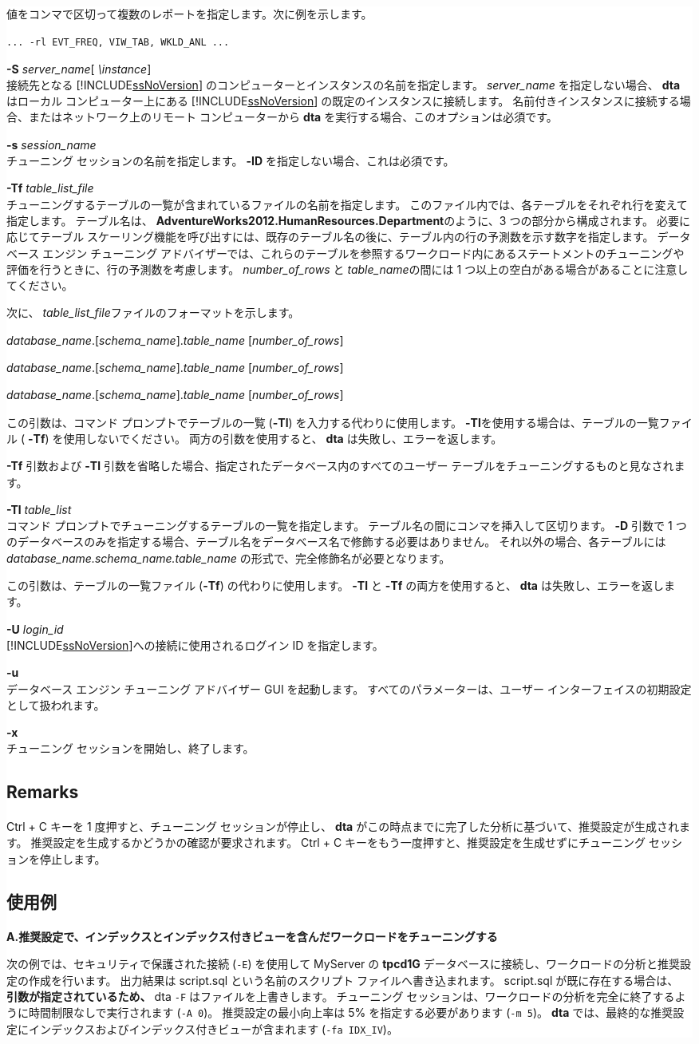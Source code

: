  値をコンマで区切って複数のレポートを指定します。次に例を示します。  
  
```  
... -rl EVT_FREQ, VIW_TAB, WKLD_ANL ...  
```  
  
 **-S** *server_name*[ *\instance*]  
 接続先となる [!INCLUDE[ssNoVersion](../../includes/ssnoversion-md.md)] のコンピューターとインスタンスの名前を指定します。 *server_name* を指定しない場合、 **dta** はローカル コンピューター上にある [!INCLUDE[ssNoVersion](../../includes/ssnoversion-md.md)] の既定のインスタンスに接続します。 名前付きインスタンスに接続する場合、またはネットワーク上のリモート コンピューターから **dta** を実行する場合、このオプションは必須です。  
  
 **-s** *session_name*  
 チューニング セッションの名前を指定します。 **-ID** を指定しない場合、これは必須です。  
  
 **-Tf** *table_list_file*  
 チューニングするテーブルの一覧が含まれているファイルの名前を指定します。 このファイル内では、各テーブルをそれぞれ行を変えて指定します。 テーブル名は、 **AdventureWorks2012.HumanResources.Department**のように、3 つの部分から構成されます。 必要に応じてテーブル スケーリング機能を呼び出すには、既存のテーブル名の後に、テーブル内の行の予測数を示す数字を指定します。 データベース エンジン チューニング アドバイザーでは、これらのテーブルを参照するワークロード内にあるステートメントのチューニングや評価を行うときに、行の予測数を考慮します。 *number_of_rows* と *table_name*の間には 1 つ以上の空白がある場合があることに注意してください。  
  
 次に、 *table_list_file*ファイルのフォーマットを示します。  
  
 *database_name*.[*schema_name*].*table_name* [*number_of_rows*]  
  
 *database_name*.[*schema_name*].*table_name* [*number_of_rows*]  
  
 *database_name*.[*schema_name*].*table_name* [*number_of_rows*]  
  
 この引数は、コマンド プロンプトでテーブルの一覧 (**-Tl**) を入力する代わりに使用します。 **-Tl**を使用する場合は、テーブルの一覧ファイル ( **-Tf**) を使用しないでください。 両方の引数を使用すると、 **dta** は失敗し、エラーを返します。  
  
 **-Tf** 引数および **-Tl** 引数を省略した場合、指定されたデータベース内のすべてのユーザー テーブルをチューニングするものと見なされます。  
  
 **-Tl** *table_list*  
 コマンド プロンプトでチューニングするテーブルの一覧を指定します。 テーブル名の間にコンマを挿入して区切ります。 **-D** 引数で 1 つのデータベースのみを指定する場合、テーブル名をデータベース名で修飾する必要はありません。 それ以外の場合、各テーブルには *database_name.schema_name.table_name* の形式で、完全修飾名が必要となります。  
  
 この引数は、テーブルの一覧ファイル (**-Tf**) の代わりに使用します。 **-Tl** と **-Tf** の両方を使用すると、 **dta** は失敗し、エラーを返します。  
  
 **-U** *login_id*  
 [!INCLUDE[ssNoVersion](../../includes/ssnoversion-md.md)]への接続に使用されるログイン ID を指定します。  
  
 **-u**  
 データベース エンジン チューニング アドバイザー GUI を起動します。 すべてのパラメーターは、ユーザー インターフェイスの初期設定として扱われます。  
  
 **-x**  
 チューニング セッションを開始し、終了します。  
  
## <a name="remarks"></a>Remarks  
 Ctrl + C キーを 1 度押すと、チューニング セッションが停止し、 **dta** がこの時点までに完了した分析に基づいて、推奨設定が生成されます。 推奨設定を生成するかどうかの確認が要求されます。 Ctrl</localizedText> + <localizedText>C</localizedText> キーをもう一度押すと、推奨設定を生成せずにチューニング セッションを停止します。  
  
## <a name="examples"></a>使用例  
 **A.推奨設定で、インデックスとインデックス付きビューを含んだワークロードをチューニングする**  
  
 次の例では、セキュリティで保護された接続 (`-E`) を使用して MyServer の **tpcd1G** データベースに接続し、ワークロードの分析と推奨設定の作成を行います。 出力結果は script.sql という名前のスクリプト ファイルへ書き込まれます。 script.sql が既に存在する場合は、 **引数が指定されているため、** dta `-F` はファイルを上書きします。 チューニング セッションは、ワークロードの分析を完全に終了するように時間制限なしで実行されます (`-A 0`)。 推奨設定の最小向上率は 5% を指定する必要があります (`-m 5`)。 **dta** では、最終的な推奨設定にインデックスおよびインデックス付きビューが含まれます (`-fa IDX_IV`)。  
  